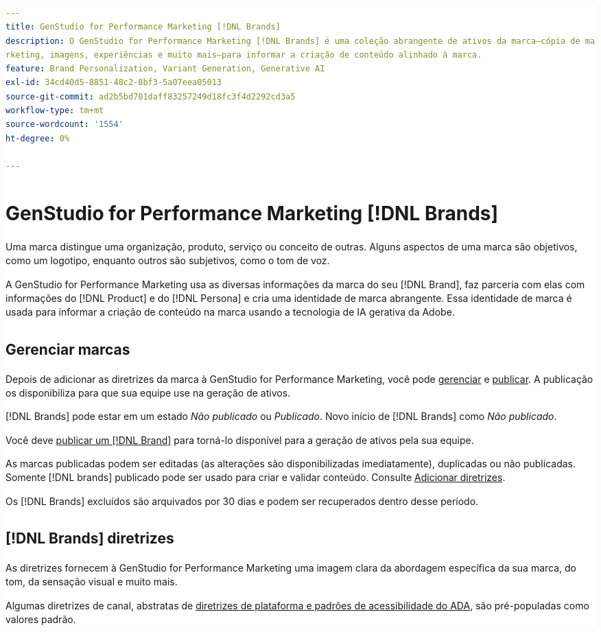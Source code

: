 ```yaml
---
title: GenStudio for Performance Marketing [!DNL Brands]
description: O GenStudio for Performance Marketing [!DNL Brands] é uma coleção abrangente de ativos da marca—cópia de marketing, imagens, experiências e muito mais—para informar a criação de conteúdo alinhado à marca.
feature: Brand Personalization, Variant Generation, Generative AI
exl-id: 34cd40d5-8851-48c2-8bf3-5a07eea05013
source-git-commit: ad2b5bd701daff83257249d18fc3f4d2292cd3a5
workflow-type: tm+mt
source-wordcount: '1554'
ht-degree: 0%

---
```


# GenStudio for Performance Marketing [!DNL Brands]

Uma marca distingue uma organização, produto, serviço ou conceito de outras. Alguns aspectos de uma marca são objetivos, como um logotipo, enquanto outros são subjetivos, como o tom de voz.

A GenStudio for Performance Marketing usa as diversas informações da marca do seu [!DNL Brand], faz parceria com elas com informações do [!DNL Product] e do [!DNL Persona] e cria uma identidade de marca abrangente. Essa identidade de marca é usada para informar a criação de conteúdo na marca usando a tecnologia de IA gerativa da Adobe.

## Gerenciar marcas

Depois de adicionar as diretrizes da marca à GenStudio for Performance Marketing, você pode [gerenciar](/help/user-guide/guidelines/add-guidelines.md#manage-brands) e [publicar](/help/user-guide/guidelines/add-guidelines.md#publish-brand). A publicação os disponibiliza para que sua equipe use na geração de ativos.

[!DNL Brands] pode estar em um estado _Não publicado_ ou _Publicado_. Novo início de [!DNL Brands] como _Não publicado_.

Você deve [publicar um [!DNL Brand]](/help/user-guide/guidelines/add-guidelines.md#publish-brand) para torná-lo disponível para a geração de ativos pela sua equipe.

As marcas publicadas podem ser editadas (as alterações são disponibilizadas imediatamente), duplicadas ou não publicadas. Somente [!DNL brands] publicado pode ser usado para criar e validar conteúdo. Consulte [Adicionar diretrizes](/help/user-guide/guidelines/add-guidelines.md#manage-brands).

Os [!DNL Brands] excluídos são arquivados por 30 dias e podem ser recuperados dentro desse período.

## [!DNL Brands] diretrizes

As diretrizes fornecem à GenStudio for Performance Marketing uma imagem clara da abordagem específica da sua marca, do tom, da sensação visual e muito mais.

Algumas diretrizes de canal, abstratas de [diretrizes de plataforma e padrões de acessibilidade do ADA](/help/user-guide/guidelines/overview.md#compliance), são pré-populadas como valores padrão.
